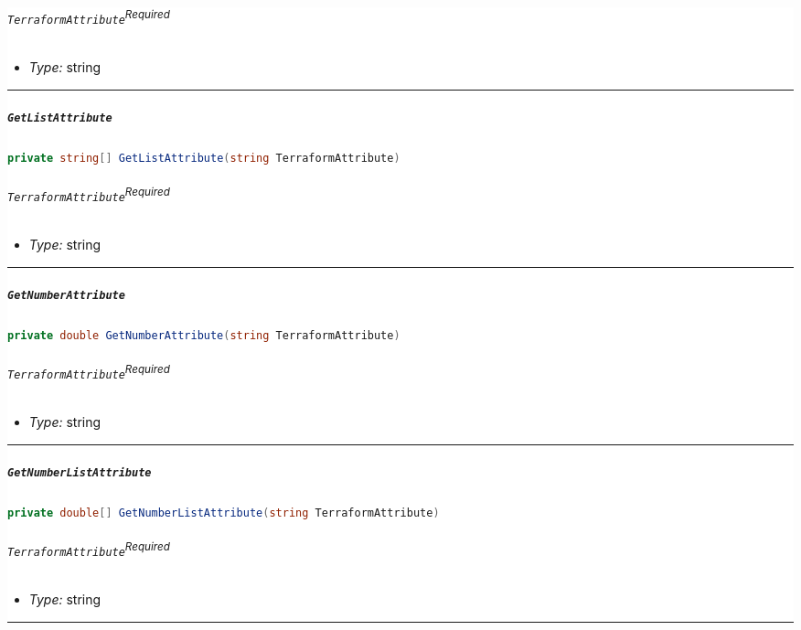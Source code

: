 ###### `TerraformAttribute`<sup>Required</sup> <a name="TerraformAttribute" id="@cdktf/provider-gitlab.dataGitlabReleaseLink.DataGitlabReleaseLink.getBooleanMapAttribute.parameter.terraformAttribute"></a>

- *Type:* string

---

##### `GetListAttribute` <a name="GetListAttribute" id="@cdktf/provider-gitlab.dataGitlabReleaseLink.DataGitlabReleaseLink.getListAttribute"></a>

```csharp
private string[] GetListAttribute(string TerraformAttribute)
```

###### `TerraformAttribute`<sup>Required</sup> <a name="TerraformAttribute" id="@cdktf/provider-gitlab.dataGitlabReleaseLink.DataGitlabReleaseLink.getListAttribute.parameter.terraformAttribute"></a>

- *Type:* string

---

##### `GetNumberAttribute` <a name="GetNumberAttribute" id="@cdktf/provider-gitlab.dataGitlabReleaseLink.DataGitlabReleaseLink.getNumberAttribute"></a>

```csharp
private double GetNumberAttribute(string TerraformAttribute)
```

###### `TerraformAttribute`<sup>Required</sup> <a name="TerraformAttribute" id="@cdktf/provider-gitlab.dataGitlabReleaseLink.DataGitlabReleaseLink.getNumberAttribute.parameter.terraformAttribute"></a>

- *Type:* string

---

##### `GetNumberListAttribute` <a name="GetNumberListAttribute" id="@cdktf/provider-gitlab.dataGitlabReleaseLink.DataGitlabReleaseLink.getNumberListAttribute"></a>

```csharp
private double[] GetNumberListAttribute(string TerraformAttribute)
```

###### `TerraformAttribute`<sup>Required</sup> <a name="TerraformAttribute" id="@cdktf/provider-gitlab.dataGitlabReleaseLink.DataGitlabReleaseLink.getNumberListAttribute.parameter.terraformAttribute"></a>

- *Type:* string

---
